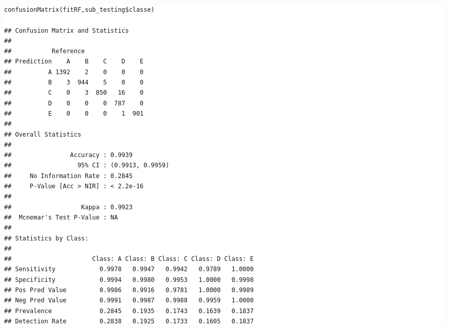     confusionMatrix(fitRF,sub_testing$classe)

    ## Confusion Matrix and Statistics
    ## 
    ##           Reference
    ## Prediction    A    B    C    D    E
    ##          A 1392    2    0    0    0
    ##          B    3  944    5    0    0
    ##          C    0    3  850   16    0
    ##          D    0    0    0  787    0
    ##          E    0    0    0    1  901
    ## 
    ## Overall Statistics
    ##                                           
    ##                Accuracy : 0.9939          
    ##                  95% CI : (0.9913, 0.9959)
    ##     No Information Rate : 0.2845          
    ##     P-Value [Acc > NIR] : < 2.2e-16       
    ##                                           
    ##                   Kappa : 0.9923          
    ##  Mcnemar's Test P-Value : NA              
    ## 
    ## Statistics by Class:
    ## 
    ##                      Class: A Class: B Class: C Class: D Class: E
    ## Sensitivity            0.9978   0.9947   0.9942   0.9789   1.0000
    ## Specificity            0.9994   0.9980   0.9953   1.0000   0.9998
    ## Pos Pred Value         0.9986   0.9916   0.9781   1.0000   0.9989
    ## Neg Pred Value         0.9991   0.9987   0.9988   0.9959   1.0000
    ## Prevalence             0.2845   0.1935   0.1743   0.1639   0.1837
    ## Detection Rate         0.2838   0.1925   0.1733   0.1605   0.1837